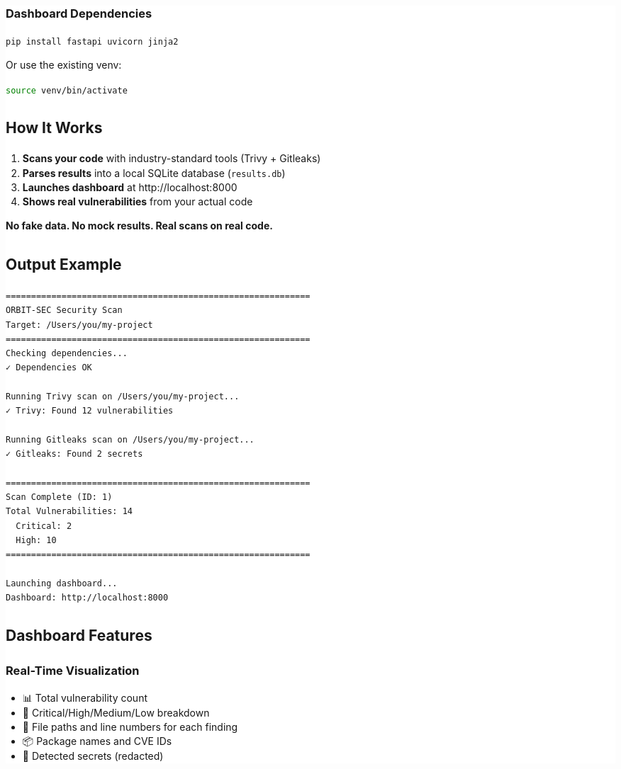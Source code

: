 ### Dashboard Dependencies
```bash
pip install fastapi uvicorn jinja2
```

Or use the existing venv:
```bash
source venv/bin/activate
```

## How It Works

1. **Scans your code** with industry-standard tools (Trivy + Gitleaks)
2. **Parses results** into a local SQLite database (`results.db`)
3. **Launches dashboard** at http://localhost:8000
4. **Shows real vulnerabilities** from your actual code

**No fake data. No mock results. Real scans on real code.**

## Output Example

```
============================================================
ORBIT-SEC Security Scan
Target: /Users/you/my-project
============================================================
Checking dependencies...
✓ Dependencies OK

Running Trivy scan on /Users/you/my-project...
✓ Trivy: Found 12 vulnerabilities

Running Gitleaks scan on /Users/you/my-project...
✓ Gitleaks: Found 2 secrets

============================================================
Scan Complete (ID: 1)
Total Vulnerabilities: 14
  Critical: 2
  High: 10
============================================================

Launching dashboard...
Dashboard: http://localhost:8000
```

## Dashboard Features

### Real-Time Visualization
- 📊 Total vulnerability count
- 🔴 Critical/High/Medium/Low breakdown
- 📍 File paths and line numbers for each finding
- 📦 Package names and CVE IDs
- 🔐 Detected secrets (redacted)

